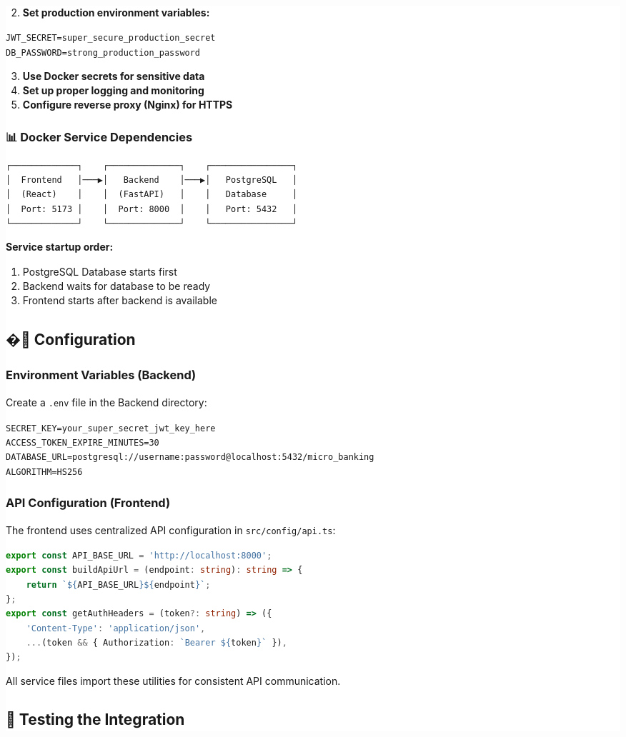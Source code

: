 2. **Set production environment variables:**
```env
JWT_SECRET=super_secure_production_secret
DB_PASSWORD=strong_production_password
```

3. **Use Docker secrets for sensitive data**
4. **Set up proper logging and monitoring**
5. **Configure reverse proxy (Nginx) for HTTPS**

### 📊 Docker Service Dependencies

```
┌─────────────┐    ┌──────────────┐    ┌────────────────┐
│  Frontend   │───▶│   Backend    │───▶│   PostgreSQL   │
│  (React)    │    │  (FastAPI)   │    │   Database     │
│  Port: 5173 │    │  Port: 8000  │    │   Port: 5432   │
└─────────────┘    └──────────────┘    └────────────────┘
```

**Service startup order:**
1. PostgreSQL Database starts first
2. Backend waits for database to be ready
3. Frontend starts after backend is available

## �🔧 Configuration

### Environment Variables (Backend)
Create a `.env` file in the Backend directory:
```env
SECRET_KEY=your_super_secret_jwt_key_here
ACCESS_TOKEN_EXPIRE_MINUTES=30
DATABASE_URL=postgresql://username:password@localhost:5432/micro_banking
ALGORITHM=HS256
```

### API Configuration (Frontend)
The frontend uses centralized API configuration in `src/config/api.ts`:
```typescript
export const API_BASE_URL = 'http://localhost:8000';
export const buildApiUrl = (endpoint: string): string => {
    return `${API_BASE_URL}${endpoint}`;
};
export const getAuthHeaders = (token?: string) => ({
    'Content-Type': 'application/json',
    ...(token && { Authorization: `Bearer ${token}` }),
});
```

All service files import these utilities for consistent API communication.

## 🧪 Testing the Integration
